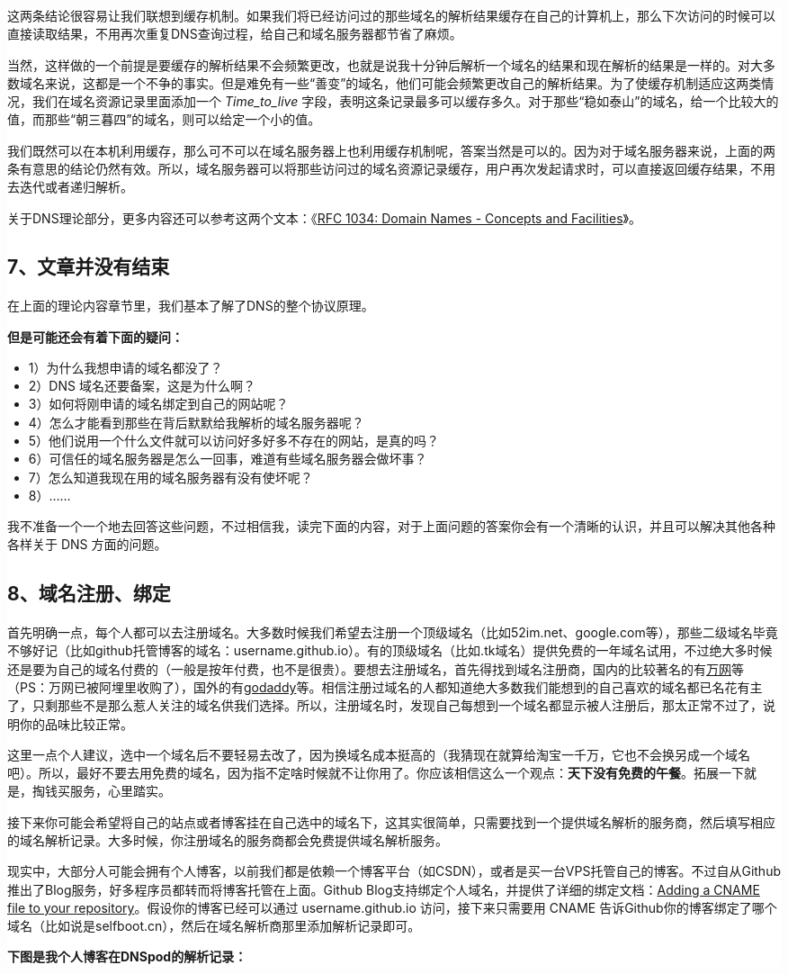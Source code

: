 
这两条结论很容易让我们联想到缓存机制。如果我们将已经访问过的那些域名的解析结果缓存在自己的计算机上，那么下次访问的时候可以直接读取结果，不用再次重复DNS查询过程，给自己和域名服务器都节省了麻烦。

当然，这样做的一个前提是要缓存的解析结果不会频繁更改，也就是说我十分钟后解析一个域名的结果和现在解析的结果是一样的。对大多数域名来说，这都是一个不争的事实。但是难免有一些“善变”的域名，他们可能会频繁更改自己的解析结果。为了使缓存机制适应这两类情况，我们在域名资源记录里面添加一个 *Time_to_live* 字段，表明这条记录最多可以缓存多久。对于那些“稳如泰山”的域名，给一个比较大的值，而那些“朝三暮四”的域名，则可以给定一个小的值。

我们既然可以在本机利用缓存，那么可不可以在域名服务器上也利用缓存机制呢，答案当然是可以的。因为对于域名服务器来说，上面的两条有意思的结论仍然有效。所以，域名服务器可以将那些访问过的域名资源记录缓存，用户再次发起请求时，可以直接返回缓存结果，不用去迭代或者递归解析。

关于DNS理论部分，更多内容还可以参考这两个文本：《[RFC 1034: Domain Names - Concepts and Facilities](https://tools.ietf.org/html/rfc1034)》。

## 7、文章并没有结束


在上面的理论内容章节里，我们基本了解了DNS的整个协议原理。

**但是可能还会有着下面的疑问：**



- 1）为什么我想申请的域名都没了？
- 2）DNS 域名还要备案，这是为什么啊？
- 3）如何将刚申请的域名绑定到自己的网站呢？
- 4）怎么才能看到那些在背后默默给我解析的域名服务器呢？
- 5）他们说用一个什么文件就可以访问好多好多不存在的网站，是真的吗？
- 6）可信任的域名服务器是怎么一回事，难道有些域名服务器会做坏事？
- 7）怎么知道我现在用的域名服务器有没有使坏呢？
- 8）……


我不准备一个一个地去回答这些问题，不过相信我，读完下面的内容，对于上面问题的答案你会有一个清晰的认识，并且可以解决其他各种各样关于 DNS 方面的问题。

## 8、域名注册、绑定


首先明确一点，每个人都可以去注册域名。大多数时候我们希望去注册一个顶级域名（比如52im.net、google.com等），那些二级域名毕竟不够好记（比如github托管博客的域名：username.github.io）。有的顶级域名（比如.tk域名）提供免费的一年域名试用，不过绝大多时候还是要为自己的域名付费的（一般是按年付费，也不是很贵）。要想去注册域名，首先得找到域名注册商，国内的比较著名的有[万网](https://wanwang.aliyun.com/)等（PS：万网已被阿埋里收购了），国外的有[godaddy](https://www.godaddy.com/)等。相信注册过域名的人都知道绝大多数我们能想到的自己喜欢的域名都已名花有主了，只剩那些不是那么惹人关注的域名供我们选择。所以，注册域名时，发现自己每想到一个域名都显示被人注册后，那太正常不过了，说明你的品味比较正常。

这里一点个人建议，选中一个域名后不要轻易去改了，因为换域名成本挺高的（我猜现在就算给淘宝一千万，它也不会换另成一个域名吧）。所以，最好不要去用免费的域名，因为指不定啥时候就不让你用了。你应该相信这么一个观点：**天下没有免费的午餐**。拓展一下就是，掏钱买服务，心里踏实。

接下来你可能会希望将自己的站点或者博客挂在自己选中的域名下，这其实很简单，只需要找到一个提供域名解析的服务商，然后填写相应的域名解析记录。大多时候，你注册域名的服务商都会免费提供域名解析服务。

现实中，大部分人可能会拥有个人博客，以前我们都是依赖一个博客平台（如CSDN），或者是买一台VPS托管自己的博客。不过自从Github推出了Blog服务，好多程序员都转而将博客托管在上面。Github Blog支持绑定个人域名，并提供了详细的绑定文档：[Adding a CNAME file to your repository](https://help.github.com/articles/adding-a-cname-file-to-your-repository/)。假设你的博客已经可以通过 username.github.io 访问，接下来只需要用 CNAME 告诉Github你的博客绑定了哪个域名（比如说是selfboot.cn），然后在域名解析商那里添加解析记录即可。

**下图是我个人博客在DNSpod的解析记录：**

